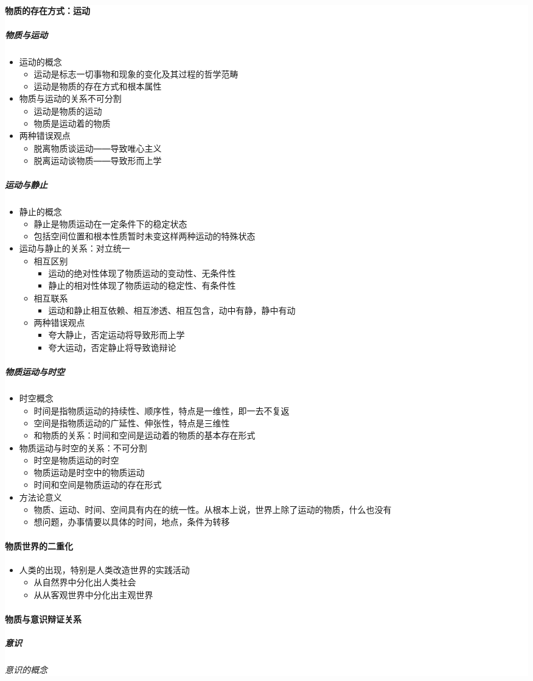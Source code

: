 #### 物质的存在方式：运动

##### 物质与运动

- 运动的概念
  - 运动是标志一切事物和现象的变化及其过程的哲学范畴
  - 运动是物质的存在方式和根本属性
- 物质与运动的关系不可分割
  - 运动是物质的运动
  - 物质是运动着的物质
- 两种错误观点
  - 脱离物质谈运动——导致唯心主义
  - 脱离运动谈物质——导致形而上学

##### 运动与静止

- 静止的概念
  - 静止是物质运动在一定条件下的稳定状态
  - 包括空间位置和根本性质暂时未变这样两种运动的特殊状态
- 运动与静止的关系：对立统一
  - 相互区别
    - 运动的绝对性体现了物质运动的变动性、无条件性
    - 静止的相对性体现了物质运动的稳定性、有条件性
  - 相互联系
    - 运动和静止相互依赖、相互渗透、相互包含，动中有静，静中有动
  - 两种错误观点
    - 夸大静止，否定运动将导致形而上学
    - 夸大运动，否定静止将导致诡辩论

##### 物质运动与时空

- 时空概念
  - 时间是指物质运动的持续性、顺序性，特点是一维性，即一去不复返
  - 空间是指物质运动的广延性、伸张性，特点是三维性
  - 和物质的关系：时间和空间是运动着的物质的基本存在形式
- 物质运动与时空的关系：不可分割
  - 时空是物质运动的时空
  - 物质运动是时空中的物质运动
  - 时间和空间是物质运动的存在形式
- 方法论意义
  - 物质、运动、时间、空间具有内在的统一性。从根本上说，世界上除了运动的物质，什么也没有
  - 想问题，办事情要以具体的时间，地点，条件为转移

#### 物质世界的二重化

- 人类的出现，特别是人类改造世界的实践活动
  - 从自然界中分化出人类社会
  - 从从客观世界中分化出主观世界

#### 物质与意识辩证关系

##### 意识

###### 意识的概念
